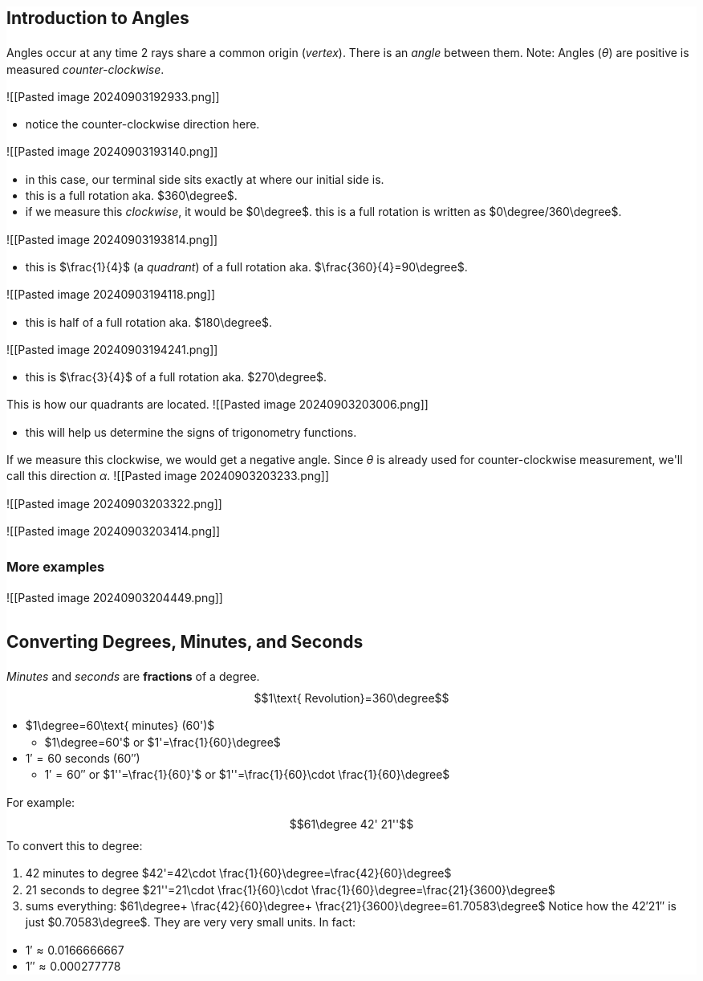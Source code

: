 ## Introduction to Angles

Angles occur at any time 2 rays share a common origin (*vertex*). There is an *angle* between them.
	Note: Angles ($\theta$) are positive is measured *counter-clockwise*.

![[Pasted image 20240903192933.png]]
- notice the counter-clockwise direction here.

![[Pasted image 20240903193140.png]]
- in this case, our terminal side sits exactly at where our initial side is.
- this is a full rotation aka. $360\degree$.
- if we measure this *clockwise*, it would be $0\degree$. this is a full rotation is written as $0\degree/360\degree$. 

![[Pasted image 20240903193814.png]]
- this is $\frac{1}{4}$ (a *quadrant*) of a full rotation aka. $\frac{360}{4}=90\degree$.

![[Pasted image 20240903194118.png]]
- this is half of a full rotation aka. $180\degree$. 

![[Pasted image 20240903194241.png]]
- this is $\frac{3}{4}$ of a full rotation aka. $270\degree$.

This is how our quadrants are located.
![[Pasted image 20240903203006.png]]
- this will help us determine the signs of trigonometry functions.

If we measure this clockwise, we would get a negative angle. Since $\theta$ is already used for counter-clockwise measurement, we'll call this direction $\alpha$.
![[Pasted image 20240903203233.png]]

![[Pasted image 20240903203322.png]]

![[Pasted image 20240903203414.png]]
### More examples
![[Pasted image 20240903204449.png]]

## Converting Degrees, Minutes, and Seconds

*Minutes* and *seconds* are **fractions** of a degree.
$$1\text{ Revolution}=360\degree$$
- $1\degree=60\text{ minutes} (60')$ 
	- $1\degree=60'$ or $1'=\frac{1}{60}\degree$
- $1' = 60 \text{ seconds } (60'')$ 
	- $1'=60''$ or $1''=\frac{1}{60}'$ or $1''=\frac{1}{60}\cdot \frac{1}{60}\degree$ 

For example:
$$61\degree 42' 21''$$
To convert this to degree:
1. 42 minutes to degree
$42'=42\cdot \frac{1}{60}\degree=\frac{42}{60}\degree$
2. 21 seconds to degree
$21''=21\cdot \frac{1}{60}\cdot \frac{1}{60}\degree=\frac{21}{3600}\degree$
3. sums everything:
$61\degree+ \frac{42}{60}\degree+ \frac{21}{3600}\degree=61.70583\degree$
Notice how the $42'21''$ is just $0.70583\degree$. They are very very small units. 
In fact:
- $1'\approx0.0166666667$
- $1''\approx0.000277778$
